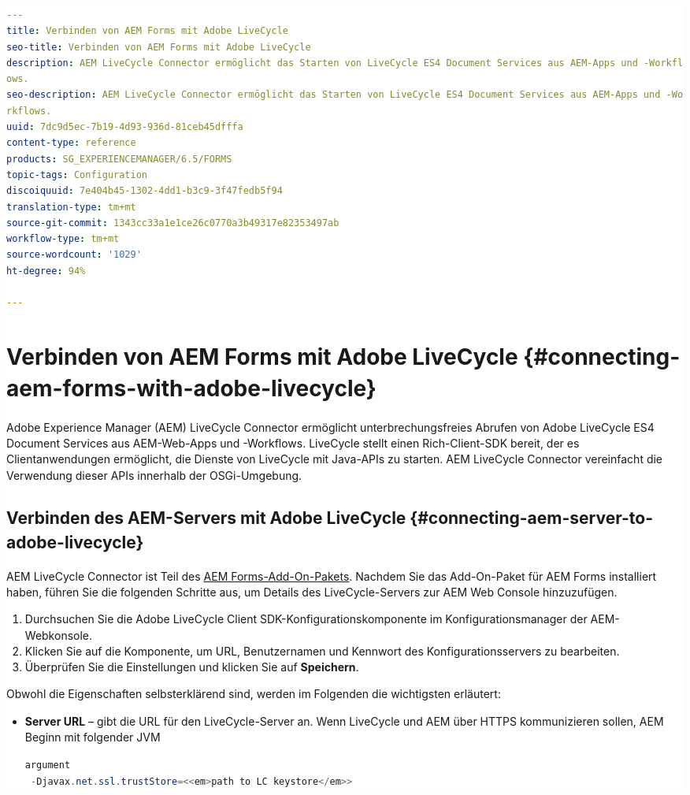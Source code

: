 ```yaml
---
title: Verbinden von AEM Forms mit Adobe LiveCycle
seo-title: Verbinden von AEM Forms mit Adobe LiveCycle
description: AEM LiveCycle Connector ermöglicht das Starten von LiveCycle ES4 Document Services aus AEM-Apps und -Workflows.
seo-description: AEM LiveCycle Connector ermöglicht das Starten von LiveCycle ES4 Document Services aus AEM-Apps und -Workflows.
uuid: 7dc9d5ec-7b19-4d93-936d-81ceb45dfffa
content-type: reference
products: SG_EXPERIENCEMANAGER/6.5/FORMS
topic-tags: Configuration
discoiquuid: 7e404b45-1302-4dd1-b3c9-3f47fedb5f94
translation-type: tm+mt
source-git-commit: 1343cc33a1e1ce26c0770a3b49317e82353497ab
workflow-type: tm+mt
source-wordcount: '1029'
ht-degree: 94%

---
```



# Verbinden von AEM Forms mit Adobe LiveCycle {#connecting-aem-forms-with-adobe-livecycle}

Adobe Experience Manager (AEM) LiveCycle Connector ermöglicht unterbrechungsfreies Abrufen von Adobe LiveCycle ES4 Document Services aus AEM-Web-Apps und -Workflows. LiveCycle stellt einen Rich-Client-SDK bereit, der es Clientanwendungen ermöglicht, die Dienste von LiveCycle mit Java-APIs zu starten. AEM LiveCycle Connector vereinfacht die Verwendung dieser APIs innerhalb der OSGi-Umgebung.

## Verbinden des AEM-Servers mit Adobe LiveCycle {#connecting-aem-server-to-adobe-livecycle}

AEM LiveCycle Connector ist Teil des [AEM Forms-Add-On-Pakets](/help/forms/using/installing-configuring-aem-forms-osgi.md). Nachdem Sie das Add-On-Paket für AEM Forms installiert haben, führen Sie die folgenden Schritte aus, um Details des LiveCycle-Servers zur AEM Web Console hinzuzufügen.

1. Durchsuchen Sie die Adobe LiveCycle Client SDK-Konfigurationskomponente im Konfigurationsmanager der AEM-Webkonsole.
1. Klicken Sie auf die Komponente, um URL, Benutzernamen und Kennwort des Konfigurationsservers zu bearbeiten.
1. Überprüfen Sie die Einstellungen und klicken Sie auf **Speichern**.

Obwohl die Eigenschaften selbsterklärend sind, werden im Folgenden die wichtigsten erläutert:

* **Server URL** – gibt die URL für den LiveCycle-Server an. Wenn LiveCycle und AEM über HTTPS kommunizieren sollen, AEM Beginn mit folgender JVM

   ```java
   argument
    -Djavax.net.ssl.trustStore=<<em>path to LC keystore</em>>
   ```
